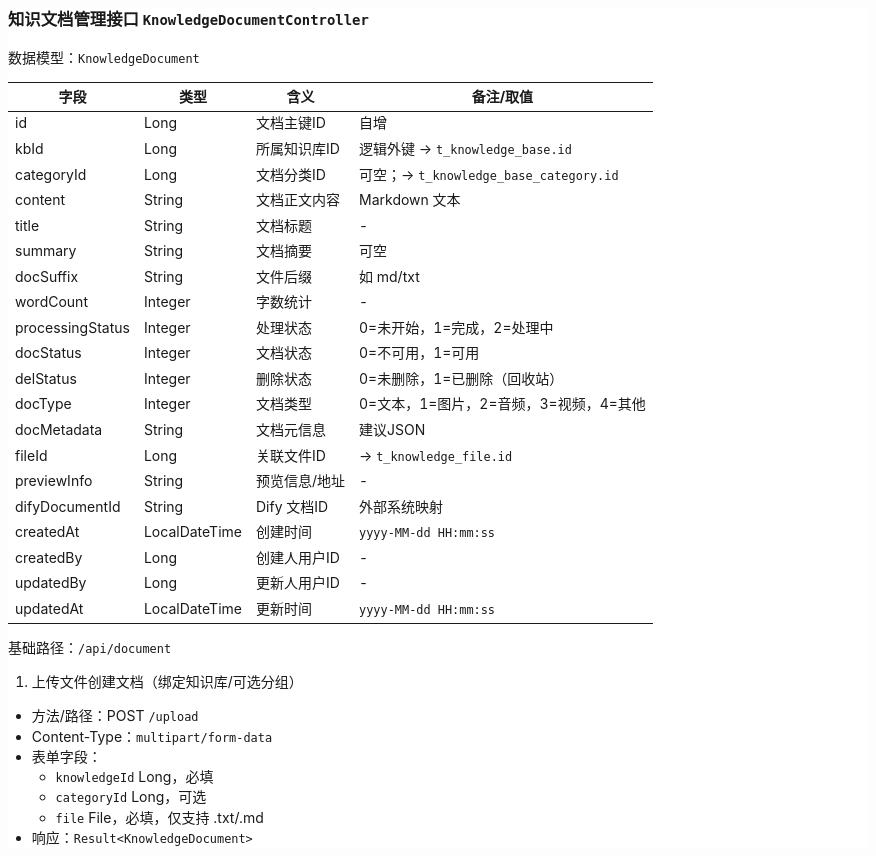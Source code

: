 
### 知识文档管理接口 `KnowledgeDocumentController`

数据模型：`KnowledgeDocument`

| 字段 | 类型 | 含义 | 备注/取值 |
|---|---|---|---|
| id | Long | 文档主键ID | 自增 |
| kbId | Long | 所属知识库ID | 逻辑外键 → `t_knowledge_base.id` |
| categoryId | Long | 文档分类ID | 可空；→ `t_knowledge_base_category.id` |
| content | String | 文档正文内容 | Markdown 文本 |
| title | String | 文档标题 | - |
| summary | String | 文档摘要 | 可空 |
| docSuffix | String | 文件后缀 | 如 md/txt |
| wordCount | Integer | 字数统计 | - |
| processingStatus | Integer | 处理状态 | 0=未开始，1=完成，2=处理中 |
| docStatus | Integer | 文档状态 | 0=不可用，1=可用 |
| delStatus | Integer | 删除状态 | 0=未删除，1=已删除（回收站） |
| docType | Integer | 文档类型 | 0=文本，1=图片，2=音频，3=视频，4=其他 |
| docMetadata | String | 文档元信息 | 建议JSON |
| fileId | Long | 关联文件ID | → `t_knowledge_file.id` |
| previewInfo | String | 预览信息/地址 | - |
| difyDocumentId | String | Dify 文档ID | 外部系统映射 |
| createdAt | LocalDateTime | 创建时间 | `yyyy-MM-dd HH:mm:ss` |
| createdBy | Long | 创建人用户ID | - |
| updatedBy | Long | 更新人用户ID | - |
| updatedAt | LocalDateTime | 更新时间 | `yyyy-MM-dd HH:mm:ss` |

基础路径：`/api/document`

1) 上传文件创建文档（绑定知识库/可选分组）
- 方法/路径：POST `/upload`
- Content-Type：`multipart/form-data`
- 表单字段：
  - `knowledgeId` Long，必填
  - `categoryId` Long，可选
  - `file` File，必填，仅支持 .txt/.md
- 响应：`Result<KnowledgeDocument>`
